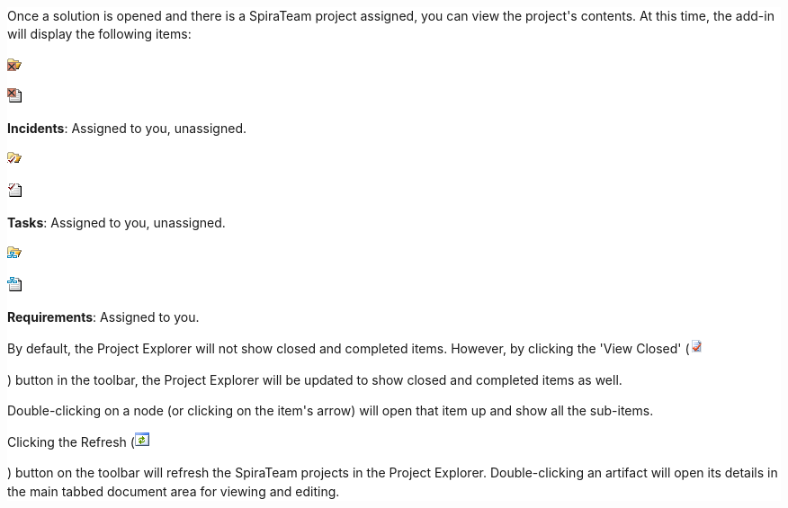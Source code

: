 
Once a solution is opened and there is a SpiraTeam
project assigned, you can view the project's contents. At this time, the
add-in will display the following items:

![imgFolderIncident](./img/SpiraTestPlanTeam_IDE_Integration_Guide61.png)


![imgIncident](./img/SpiraTestPlanTeam_IDE_Integration_Guide62.png)


 **Incidents**: Assigned to you,
unassigned.

![imgFolderTask](./img/SpiraTestPlanTeam_IDE_Integration_Guide63.png)


![imgTask](./img/SpiraTestPlanTeam_IDE_Integration_Guide64.png)


 **Tasks**: Assigned to you, unassigned.

![imgFolderRequirement](./img/SpiraTestPlanTeam_IDE_Integration_Guide65.png)


![imgRequirement](./img/SpiraTestPlanTeam_IDE_Integration_Guide66.png)


 **Requirements**: Assigned to you.

By default, the Project Explorer will not show closed and completed
items. However, by clicking the 'View Closed'
(![imgShowCompleted](./img/SpiraTestPlanTeam_IDE_Integration_Guide67.png)


) button in the toolbar, the Project
Explorer will be updated to show closed and completed items as well.

Double-clicking on a node (or clicking on the item's arrow) will open
that item up and show all the sub-items.

Clicking the Refresh
(![imgRefresh](./img/SpiraTestPlanTeam_IDE_Integration_Guide69.png)


) button on the toolbar will refresh the
SpiraTeam projects in the Project Explorer. Double-clicking an artifact
will open its details in the main tabbed document area for viewing and
editing.
